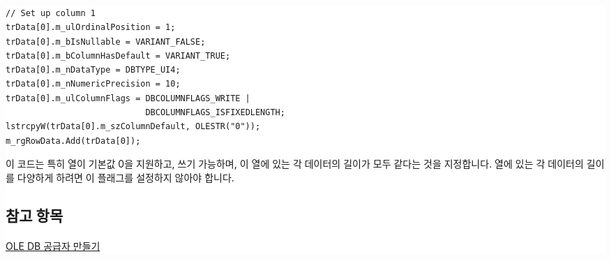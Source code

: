 ```  
// Set up column 1  
trData[0].m_ulOrdinalPosition = 1;  
trData[0].m_bIsNullable = VARIANT_FALSE;  
trData[0].m_bColumnHasDefault = VARIANT_TRUE;  
trData[0].m_nDataType = DBTYPE_UI4;  
trData[0].m_nNumericPrecision = 10;  
trData[0].m_ulColumnFlags = DBCOLUMNFLAGS_WRITE |  
                            DBCOLUMNFLAGS_ISFIXEDLENGTH;  
lstrcpyW(trData[0].m_szColumnDefault, OLESTR("0"));  
m_rgRowData.Add(trData[0]);  
```  
  
 이 코드는 특히 열이 기본값 0을 지원하고, 쓰기 가능하며, 이 열에 있는 각 데이터의 길이가 모두 같다는 것을 지정합니다.  열에 있는 각 데이터의 길이를 다양하게 하려면 이 플래그를 설정하지 않아야 합니다.  
  
## 참고 항목  
 [OLE DB 공급자 만들기](../../data/oledb/creating-an-ole-db-provider.md)